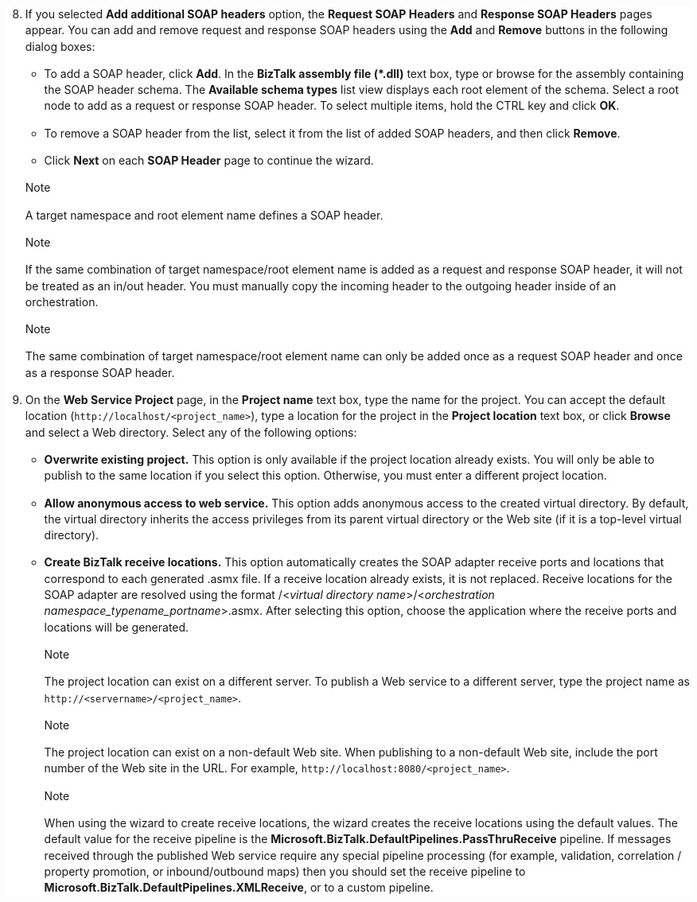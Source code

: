 8.  If you selected **Add additional SOAP headers** option, the **Request SOAP Headers** and **Response SOAP Headers** pages appear. You can add and remove request and response SOAP headers using the **Add** and **Remove** buttons in the following dialog boxes:  
  
    -   To add a SOAP header, click **Add**. In the **BizTalk assembly file (\*.dll)** text box, type or browse for the assembly containing the SOAP header schema. The **Available schema types** list view displays each root element of the schema. Select a root node to add as a request or response SOAP header. To select multiple items, hold the CTRL key and click **OK**.  
  
    -   To remove a SOAP header from the list, select it from the list of added SOAP headers, and then click **Remove**.  
  
    -   Click **Next** on each **SOAP Header** page to continue the wizard.  
  
    > [!NOTE]
    >  A target namespace and root element name defines a SOAP header.  
  
    > [!NOTE]
    >  If the same combination of target namespace/root element name is added as a request and response SOAP header, it will not be treated as an in/out header. You must manually copy the incoming header to the outgoing header inside of an orchestration.  
  
    > [!NOTE]
    >  The same combination of target namespace/root element name can only be added once as a request SOAP header and once as a response SOAP header.  
  
9. On the **Web Service Project** page, in the **Project name** text box, type the name for the project. You can accept the default location (`http://localhost/<project_name>`), type a location for the project in the **Project location** text box, or click **Browse** and select a Web directory. Select any of the following options:  
  
    -   **Overwrite existing project.** This option is only available if the project location already exists. You will only be able to publish to the same location if you select this option. Otherwise, you must enter a different project location.  
  
    -   **Allow anonymous access to web service.** This option adds anonymous access to the created virtual directory. By default, the virtual directory inherits the access privileges from its parent virtual directory or the Web site (if it is a top-level virtual directory).  
  
    -   **Create BizTalk receive locations.** This option automatically creates the SOAP adapter receive ports and locations that correspond to each generated .asmx file. If a receive location already exists, it is not replaced. Receive locations for the SOAP adapter are resolved using the format /\<*virtual directory name*\>/\<*orchestration namespace_typename_portname*\>.asmx. After selecting this option, choose the application where the receive ports and locations will be generated.  
  
        > [!NOTE]
        >  The project location can exist on a different server. To publish a Web service to a different server, type the project name as `http://<servername>/<project_name>`.  
  
        > [!NOTE]
        >  The project location can exist on a non-default Web site. When publishing to a non-default Web site, include the port number of the Web site in the URL. For example, `http://localhost:8080/<project_name>`.  
  
        > [!NOTE]
        >  When using the wizard to create receive locations, the wizard creates the receive locations using the default values. The default value for the receive pipeline is the **Microsoft.BizTalk.DefaultPipelines.PassThruReceive** pipeline. If messages received through the published Web service require any special pipeline processing (for example, validation, correlation / property promotion, or inbound/outbound maps) then you should set the receive pipeline to **Microsoft.BizTalk.DefaultPipelines.XMLReceive**, or to a custom pipeline.  
  
